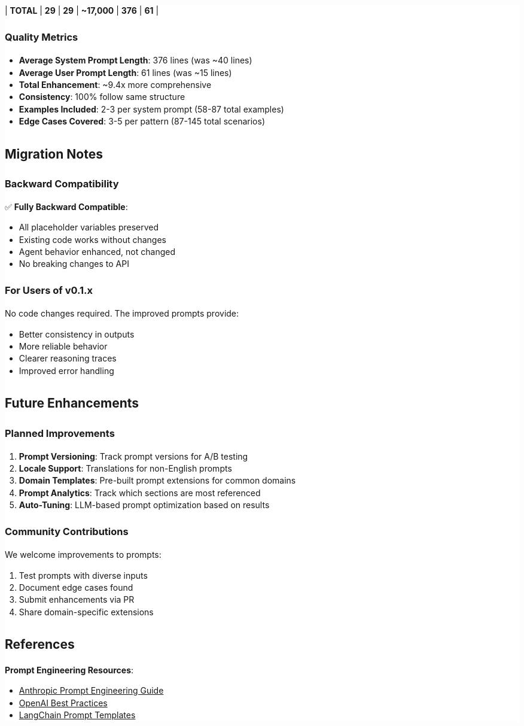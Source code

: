 | **TOTAL** | **29** | **29** | **~17,000** | **376** | **61** |

### Quality Metrics

- **Average System Prompt Length**: 376 lines (was ~40 lines)
- **Average User Prompt Length**: 61 lines (was ~15 lines)
- **Total Enhancement**: ~9.4x more comprehensive
- **Consistency**: 100% follow same structure
- **Examples Included**: 2-3 per system prompt (58-87 total examples)
- **Edge Cases Covered**: 3-5 per pattern (87-145 total scenarios)

## Migration Notes

### Backward Compatibility

✅ **Fully Backward Compatible**:
- All placeholder variables preserved
- Existing code works without changes
- Agent behavior enhanced, not changed
- No breaking changes to API

### For Users of v0.1.x

No code changes required. The improved prompts provide:
- Better consistency in outputs
- More reliable behavior
- Clearer reasoning traces
- Improved error handling

## Future Enhancements

### Planned Improvements

1. **Prompt Versioning**: Track prompt versions for A/B testing
2. **Locale Support**: Translations for non-English prompts
3. **Domain Templates**: Pre-built prompt extensions for common domains
4. **Prompt Analytics**: Track which sections are most referenced
5. **Auto-Tuning**: LLM-based prompt optimization based on results

### Community Contributions

We welcome improvements to prompts:
1. Test prompts with diverse inputs
2. Document edge cases found
3. Submit enhancements via PR
4. Share domain-specific extensions

## References

**Prompt Engineering Resources**:
- [Anthropic Prompt Engineering Guide](https://docs.anthropic.com/claude/docs/prompt-engineering)
- [OpenAI Best Practices](https://platform.openai.com/docs/guides/prompt-engineering)
- [LangChain Prompt Templates](https://python.langchain.com/docs/modules/model_io/prompts/)
